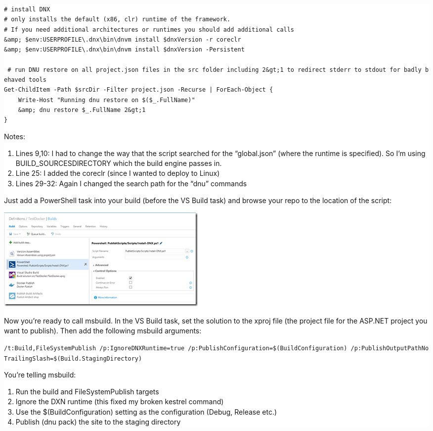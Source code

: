     # install DNX
    # only installs the default (x86, clr) runtime of the framework.
    # If you need additional architectures or runtimes you should add additional calls
    &amp; $env:USERPROFILE\.dnx\bin\dnvm install $dnxVersion -r coreclr
    &amp; $env:USERPROFILE\.dnx\bin\dnvm install $dnxVersion -Persistent
    
     # run DNU restore on all project.json files in the src folder including 2&gt;1 to redirect stderr to stdout for badly behaved tools
    Get-ChildItem -Path $srcDir -Filter project.json -Recurse | ForEach-Object {
        Write-Host "Running dnu restore on $($_.FullName)"
        &amp; dnu restore $_.FullName 2&gt;1
    }
    

Notes:

1. Lines 9,10: I had to change the way that the script searched for the “global.json” (where the runtime is specified). So I’m using BUILD\_SOURCESDIRECTORY which the build engine passes in.
2. Line 25: I added the coreclr (since I wanted to deploy to Linux)
3. Lines 29-32: Again I changed the search path for the “dnu” commands

Just add a PowerShell task into your build (before the VS Build task) and browse your repo to the location of the script:

[![image](/assets/images/files/da6bdd07-4250-40df-aaa8-1bd93802dfb0.png "image")](/assets/images/files/01b2f7d4-d731-43e3-a63d-2ca6a56b8664.png)

Now you’re ready to call msbuild. In the VS Build task, set the solution to the xproj file (the project file for the ASP.NET project you want to publish). Then add the following msbuild arguments:

    /t:Build,FileSystemPublish /p:IgnoreDNXRuntime=true /p:PublishConfiguration=$(BuildConfiguration) /p:PublishOutputPathNoTrailingSlash=$(Build.StagingDirectory)
    

You’re telling msbuild:

1. Run the build and FileSystemPublish targets
2. Ignore the DXN runtime (this fixed my broken kestrel command)
3. Use the $(BuildConfiguration) setting as the configuration (Debug, Release etc.)
4. Publish (dnu pack) the site to the staging directory
